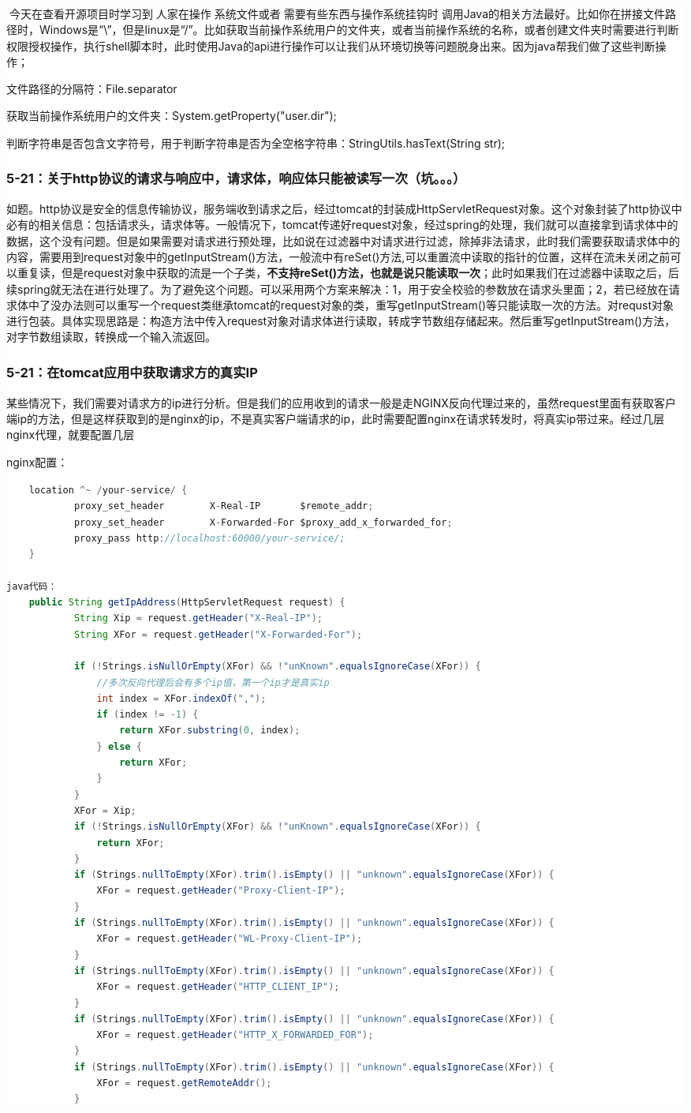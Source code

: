 ​	今天在查看开源项目时学习到 人家在操作 系统文件或者 需要有些东西与操作系统挂钩时 调用Java的相关方法最好。比如你在拼接文件路径时，Windows是“\”，但是linux是“/”。比如获取当前操作系统用户的文件夹，或者当前操作系统的名称，或者创建文件夹时需要进行判断权限授权操作，执行shell脚本时，此时使用Java的api进行操作可以让我们从环境切换等问题脱身出来。因为java帮我们做了这些判断操作；

文件路径的分隔符：File.separator

获取当前操作系统用户的文件夹：System.getProperty("user.dir");

判断字符串是否包含文字符号，用于判断字符串是否为全空格字符串：StringUtils.hasText(String str);

### 5-21：关于http协议的请求与响应中，请求体，响应体只能被读写一次（坑。。。）

​	如题。http协议是安全的信息传输协议，服务端收到请求之后，经过tomcat的封装成HttpServletRequest对象。这个对象封装了http协议中必有的相关信息：包括请求头，请求体等。一般情况下，tomcat传递好request对象，经过spring的处理，我们就可以直接拿到请求体中的数据，这个没有问题。但是如果需要对请求进行预处理，比如说在过滤器中对请求进行过滤，除掉非法请求，此时我们需要获取请求体中的内容，需要用到request对象中的getInputStream()方法，一般流中有reSet()方法,可以重置流中读取的指针的位置，这样在流未关闭之前可以重复读，但是request对象中获取的流是一个子类，**不支持reSet()方法，也就是说只能读取一次**；此时如果我们在过滤器中读取之后，后续spring就无法在进行处理了。为了避免这个问题。可以采用两个方案来解决：1，用于安全校验的参数放在请求头里面；2，若已经放在请求体中了没办法则可以重写一个request类继承tomcat的request对象的类，重写getInputStream()等只能读取一次的方法。对requst对象进行包装。具体实现思路是：构造方法中传入request对象对请求体进行读取，转成字节数组存储起来。然后重写getInputStream()方法，对字节数组读取，转换成一个输入流返回。

### 5-21：在tomcat应用中获取请求方的真实IP

​	某些情况下，我们需要对请求方的ip进行分析。但是我们的应用收到的请求一般是走NGINX反向代理过来的，虽然request里面有获取客户端ip的方法，但是这样获取到的是nginx的ip，不是真实客户端请求的ip，此时需要配置nginx在请求转发时，将真实ip带过来。经过几层nginx代理，就要配置几层

nginx配置：

```java
    location ^~ /your-service/ {
            proxy_set_header        X-Real-IP       $remote_addr;
            proxy_set_header        X-Forwarded-For $proxy_add_x_forwarded_for;
            proxy_pass http://localhost:60000/your-service/;
    }
    
java代码：
    public String getIpAddress(HttpServletRequest request) {
            String Xip = request.getHeader("X-Real-IP");
            String XFor = request.getHeader("X-Forwarded-For");

            if (!Strings.isNullOrEmpty(XFor) && !"unKnown".equalsIgnoreCase(XFor)) {
                //多次反向代理后会有多个ip值，第一个ip才是真实ip
                int index = XFor.indexOf(",");
                if (index != -1) {
                    return XFor.substring(0, index);
                } else {
                    return XFor;
                }
            }
            XFor = Xip;
            if (!Strings.isNullOrEmpty(XFor) && !"unKnown".equalsIgnoreCase(XFor)) {
                return XFor;
            }
            if (Strings.nullToEmpty(XFor).trim().isEmpty() || "unknown".equalsIgnoreCase(XFor)) {
                XFor = request.getHeader("Proxy-Client-IP");
            }
            if (Strings.nullToEmpty(XFor).trim().isEmpty() || "unknown".equalsIgnoreCase(XFor)) {
                XFor = request.getHeader("WL-Proxy-Client-IP");
            }
            if (Strings.nullToEmpty(XFor).trim().isEmpty() || "unknown".equalsIgnoreCase(XFor)) {
                XFor = request.getHeader("HTTP_CLIENT_IP");
            }
            if (Strings.nullToEmpty(XFor).trim().isEmpty() || "unknown".equalsIgnoreCase(XFor)) {
                XFor = request.getHeader("HTTP_X_FORWARDED_FOR");
            }
            if (Strings.nullToEmpty(XFor).trim().isEmpty() || "unknown".equalsIgnoreCase(XFor)) {
                XFor = request.getRemoteAddr();
            }
```